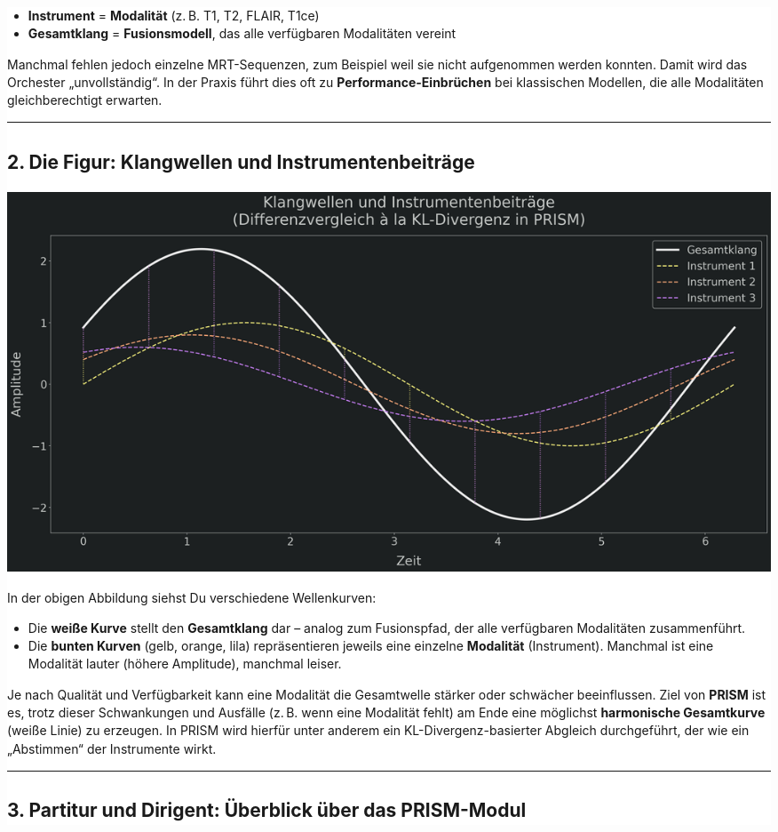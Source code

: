 - **Instrument** = **Modalität** (z. B. T1, T2, FLAIR, T1ce)  
- **Gesamtklang** = **Fusionsmodell**, das alle verfügbaren Modalitäten vereint

Manchmal fehlen jedoch einzelne MRT-Sequenzen, zum Beispiel weil sie nicht aufgenommen werden konnten. Damit wird das Orchester „unvollständig“. In der Praxis führt dies oft zu **Performance-Einbrüchen** bei klassischen Modellen, die alle Modalitäten gleichberechtigt erwarten.

---

## 2. Die Figur: Klangwellen und Instrumentenbeiträge <a name="klangwellen-und-instrumentenbeitraege"></a>

![Klangwellen und Instrumentenbeiträge (Differenzvergleich à la KL-Divergenz in PRISM)](https://raw.githubusercontent.com/DavidRutkevich/PRISM-Docs/refs/heads/figures/poster_plot.png)

In der obigen Abbildung siehst Du verschiedene Wellenkurven:

- Die **weiße Kurve** stellt den **Gesamtklang** dar – analog zum Fusionspfad, der alle verfügbaren Modalitäten zusammenführt.  
- Die **bunten Kurven** (gelb, orange, lila) repräsentieren jeweils eine einzelne **Modalität** (Instrument). Manchmal ist eine Modalität lauter (höhere Amplitude), manchmal leiser.  

Je nach Qualität und Verfügbarkeit kann eine Modalität die Gesamtwelle stärker oder schwächer beeinflussen. Ziel von **PRISM** ist es, trotz dieser Schwankungen und Ausfälle (z. B. wenn eine Modalität fehlt) am Ende eine möglichst **harmonische Gesamtkurve** (weiße Linie) zu erzeugen. In PRISM wird hierfür unter anderem ein KL-Divergenz-basierter Abgleich durchgeführt, der wie ein „Abstimmen“ der Instrumente wirkt.

---

## 3. Partitur und Dirigent: Überblick über das PRISM-Modul <a name="partitur-und-dirigent"></a>
